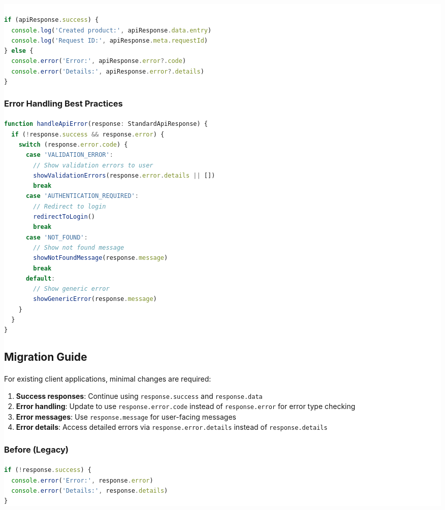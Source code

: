 ```typescript

if (apiResponse.success) {
  console.log('Created product:', apiResponse.data.entry)
  console.log('Request ID:', apiResponse.meta.requestId)
} else {
  console.error('Error:', apiResponse.error?.code)
  console.error('Details:', apiResponse.error?.details)
}
```

### Error Handling Best Practices

```typescript
function handleApiError(response: StandardApiResponse) {
  if (!response.success && response.error) {
    switch (response.error.code) {
      case 'VALIDATION_ERROR':
        // Show validation errors to user
        showValidationErrors(response.error.details || [])
        break
      case 'AUTHENTICATION_REQUIRED':
        // Redirect to login
        redirectToLogin()
        break
      case 'NOT_FOUND':
        // Show not found message
        showNotFoundMessage(response.message)
        break
      default:
        // Show generic error
        showGenericError(response.message)
    }
  }
}
```

## Migration Guide

For existing client applications, minimal changes are required:

1. **Success responses**: Continue using `response.success` and `response.data`
2. **Error handling**: Update to use `response.error.code` instead of
   `response.error` for error type checking
3. **Error messages**: Use `response.message` for user-facing messages
4. **Error details**: Access detailed errors via `response.error.details`
   instead of `response.details`

### Before (Legacy)

```typescript
if (!response.success) {
  console.error('Error:', response.error)
  console.error('Details:', response.details)
}
```
